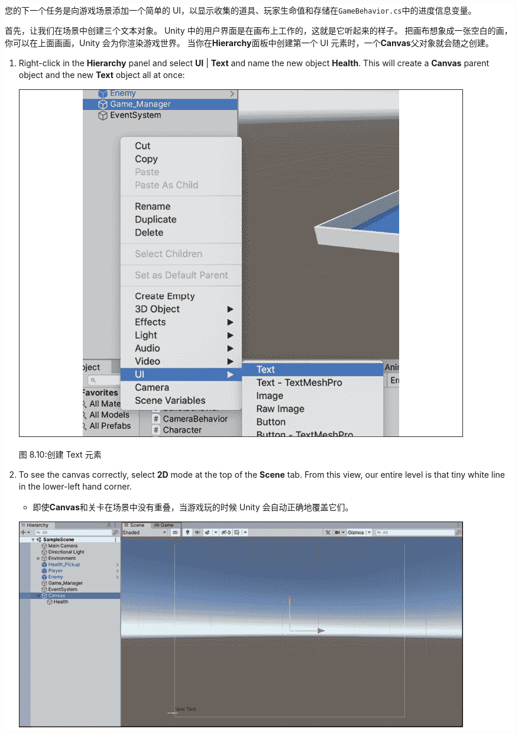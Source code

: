 您的下一个任务是向游戏场景添加一个简单的 UI，以显示收集的道具、玩家生命值和存储在`GameBehavior.cs`中的进度信息变量。

首先，让我们在场景中创建三个文本对象。 Unity 中的用户界面是在画布上工作的，这就是它听起来的样子。 把画布想象成一张空白的画，你可以在上面画画，Unity 会为你渲染游戏世界。 当你在**Hierarchy**面板中创建第一个 UI 元素时，一个**Canvas**父对象就会随之创建。

1.  Right-click in the **Hierarchy** panel and select **UI** | **Text** and name the new object **Health**. This will create a **Canvas** parent object and the new **Text** object all at once:

    ![](img/B17573_08_10.png)

    图 8.10:创建 Text 元素

2.  To see the canvas correctly, select **2D** mode at the top of the **Scene** tab. From this view, our entire level is that tiny white line in the lower-left hand corner.
    *   即使**Canvas**和关卡在场景中没有重叠，当游戏玩的时候 Unity 会自动正确地覆盖它们。

    ![](img/B17573_08_11.png)
